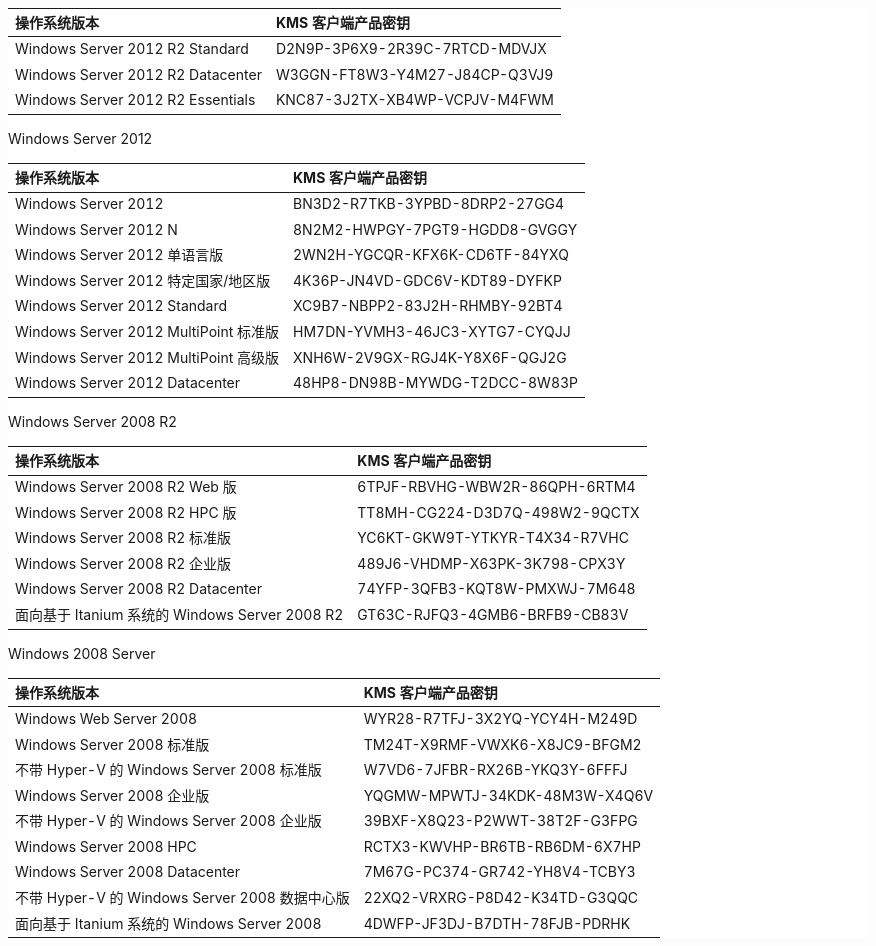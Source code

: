 | 操作系统版本                      | KMS 客户端产品密钥            |
| :-------------------------------- | :---------------------------- |
| Windows Server 2012 R2 Standard   | D2N9P-3P6X9-2R39C-7RTCD-MDVJX |
| Windows Server 2012 R2 Datacenter | W3GGN-FT8W3-Y4M27-J84CP-Q3VJ9 |
| Windows Server 2012 R2 Essentials | KNC87-3J2TX-XB4WP-VCPJV-M4FWM |

Windows Server 2012

| 操作系统版本                          | KMS 客户端产品密钥            |
| :------------------------------------ | :---------------------------- |
| Windows Server 2012                   | BN3D2-R7TKB-3YPBD-8DRP2-27GG4 |
| Windows Server 2012 N                 | 8N2M2-HWPGY-7PGT9-HGDD8-GVGGY |
| Windows Server 2012 单语言版          | 2WN2H-YGCQR-KFX6K-CD6TF-84YXQ |
| Windows Server 2012 特定国家/地区版   | 4K36P-JN4VD-GDC6V-KDT89-DYFKP |
| Windows Server 2012 Standard          | XC9B7-NBPP2-83J2H-RHMBY-92BT4 |
| Windows Server 2012 MultiPoint 标准版 | HM7DN-YVMH3-46JC3-XYTG7-CYQJJ |
| Windows Server 2012 MultiPoint 高级版 | XNH6W-2V9GX-RGJ4K-Y8X6F-QGJ2G |
| Windows Server 2012 Datacenter        | 48HP8-DN98B-MYWDG-T2DCC-8W83P |

Windows Server 2008 R2

| 操作系统版本                                   | KMS 客户端产品密钥            |
| :--------------------------------------------- | :---------------------------- |
| Windows Server 2008 R2 Web 版                  | 6TPJF-RBVHG-WBW2R-86QPH-6RTM4 |
| Windows Server 2008 R2 HPC 版                  | TT8MH-CG224-D3D7Q-498W2-9QCTX |
| Windows Server 2008 R2 标准版                  | YC6KT-GKW9T-YTKYR-T4X34-R7VHC |
| Windows Server 2008 R2 企业版                  | 489J6-VHDMP-X63PK-3K798-CPX3Y |
| Windows Server 2008 R2 Datacenter              | 74YFP-3QFB3-KQT8W-PMXWJ-7M648 |
| 面向基于 Itanium 系统的 Windows Server 2008 R2 | GT63C-RJFQ3-4GMB6-BRFB9-CB83V |

Windows 2008 Server

| 操作系统版本                                   | KMS 客户端产品密钥            |
| :--------------------------------------------- | :---------------------------- |
| Windows Web Server 2008                        | WYR28-R7TFJ-3X2YQ-YCY4H-M249D |
| Windows Server 2008 标准版                     | TM24T-X9RMF-VWXK6-X8JC9-BFGM2 |
| 不带 Hyper-V 的 Windows Server 2008 标准版     | W7VD6-7JFBR-RX26B-YKQ3Y-6FFFJ |
| Windows Server 2008 企业版                     | YQGMW-MPWTJ-34KDK-48M3W-X4Q6V |
| 不带 Hyper-V 的 Windows Server 2008 企业版     | 39BXF-X8Q23-P2WWT-38T2F-G3FPG |
| Windows Server 2008 HPC                        | RCTX3-KWVHP-BR6TB-RB6DM-6X7HP |
| Windows Server 2008 Datacenter                 | 7M67G-PC374-GR742-YH8V4-TCBY3 |
| 不带 Hyper-V 的 Windows Server 2008 数据中心版 | 22XQ2-VRXRG-P8D42-K34TD-G3QQC |
| 面向基于 Itanium 系统的 Windows Server 2008    | 4DWFP-JF3DJ-B7DTH-78FJB-PDRHK |

